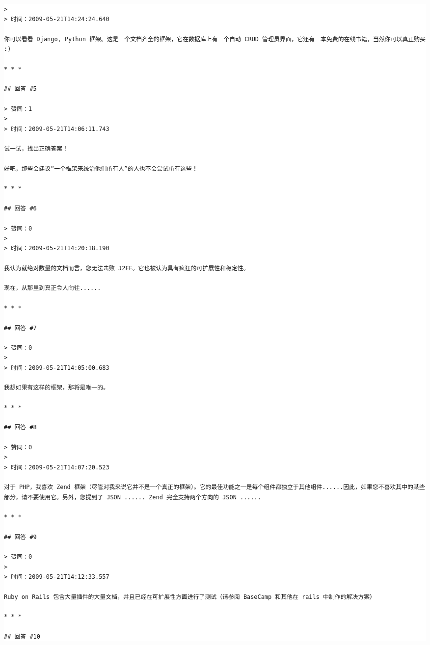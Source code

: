  `````
> 
> 时间：2009-05-21T14:24:24.640

你可以看看 Django, Python 框架。这是一个文档齐全的框架，它在数据库上有一个自动 CRUD 管理员界面，它还有一本免费的在线书籍，当然你可以真正购买 :)

* * *

## 回答 #5

> 赞同：1
> 
> 时间：2009-05-21T14:06:11.743

试一试，找出正确答案！

好吧，那些会建议“一个框架来统治他们所有人”的人也不会尝试所有这些！

* * *

## 回答 #6

> 赞同：0
> 
> 时间：2009-05-21T14:20:18.190

我认为就绝对数量的文档而言，您无法击败 J2EE。它也被认为具有疯狂的可扩展性和稳定性。

现在，从那里到真正令人向往......

* * *

## 回答 #7

> 赞同：0
> 
> 时间：2009-05-21T14:05:00.683

我想如果有这样的框架，那将是唯一的。

* * *

## 回答 #8

> 赞同：0
> 
> 时间：2009-05-21T14:07:20.523

对于 PHP，我喜欢 Zend 框架（尽管对我来说它并不是一个真正的框架）。它的最佳功能之一是每个组件都独立于其他组件......因此，如果您不喜欢其中的某些部分，请不要使用它。另外，您提到了 JSON ...... Zend 完全支持两个方向的 JSON ......

* * *

## 回答 #9

> 赞同：0
> 
> 时间：2009-05-21T14:12:33.557

Ruby on Rails 包含大量插件的大量文档，并且已经在可扩展性方面进行了测试（请参阅 BaseCamp 和其他在 rails 中制作的解决方案）

* * *

## 回答 #10
 `````